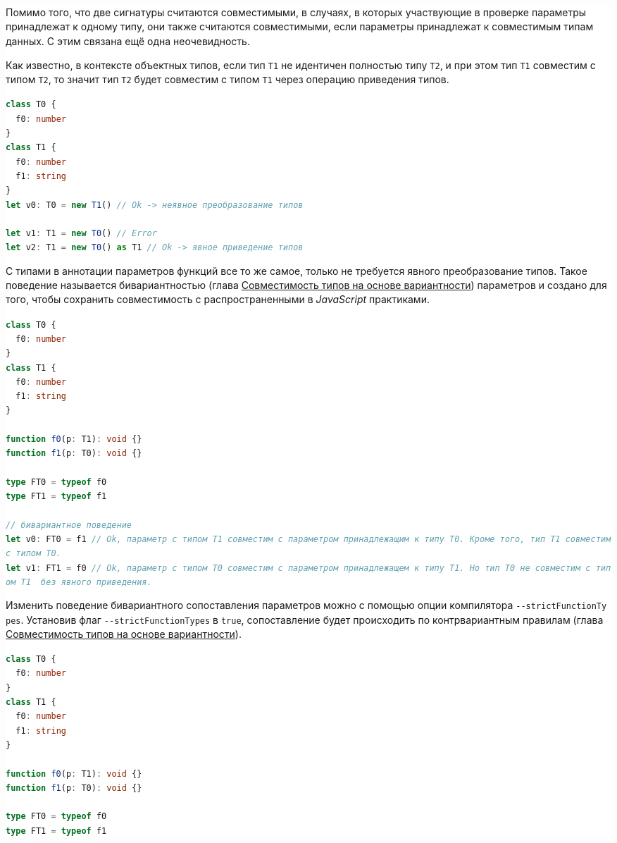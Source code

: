 Помимо того, что две сигнатуры считаются совместимыми, в случаях, в которых участвующие в проверке параметры принадлежат к одному типу, они также считаются совместимыми, если параметры принадлежат к совместимым типам данных. С этим связана ещё одна неочевидность.

Как известно, в контексте объектных типов, если тип `T1` не идентичен полностью типу `T2`, и при этом тип `T1` совместим с типом `T2`, то значит тип `T2` будет совместим с типом `T1` через операцию приведения типов.

```typescript
class T0 {
  f0: number
}
class T1 {
  f0: number
  f1: string
}
let v0: T0 = new T1() // Ok -> неявное преобразование типов

let v1: T1 = new T0() // Error
let v2: T1 = new T0() as T1 // Ok -> явное приведение типов
```

С типами в аннотации параметров функций все то же самое, только не требуется явного преобразование типов. Такое поведение называется бивариантностью (глава [Совместимость типов на основе вариантности](11.md)) параметров и создано для того, чтобы сохранить совместимость с распространенными в _JavaScript_ практиками.

```typescript
class T0 {
  f0: number
}
class T1 {
  f0: number
  f1: string
}

function f0(p: T1): void {}
function f1(p: T0): void {}

type FT0 = typeof f0
type FT1 = typeof f1

// бивариантное поведение
let v0: FT0 = f1 // Ok, параметр с типом T1 совместим с параметром принадлежащим к типу T0. Кроме того, тип T1 совместим с типом T0.
let v1: FT1 = f0 // Ok, параметр с типом T0 совместим с параметром принадлежащем к типу T1. Но тип T0 не совместим с типом T1  без явного приведения.
```

Изменить поведение бивариантного сопоставления параметров можно с помощью опции компилятора `--strictFunctionTypes`. Установив флаг `--strictFunctionTypes` в `true`, сопоставление будет происходить по контрвариантным правилам (глава [Совместимость типов на основе вариантности](10.md)).

```typescript
class T0 {
  f0: number
}
class T1 {
  f0: number
  f1: string
}

function f0(p: T1): void {}
function f1(p: T0): void {}

type FT0 = typeof f0
type FT1 = typeof f1
```